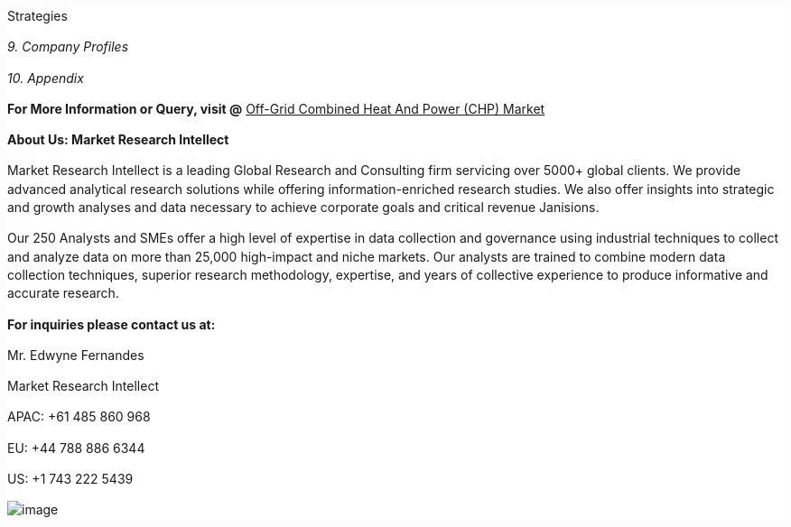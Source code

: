 Strategies</span></em></li></ul><p><em><span class="font-[700]">9. Company Profiles</span></em></p><p><em><span class="font-[700]">10. Appendix</span></em></p><p><span class="font-[700]"><strong>For More Information or Query, visit&nbsp;@</strong>&nbsp;</span><span class="font-[700]"><a href="https://www.marketresearchintellect.com/product/global-off-grid-combined-heat-and-power-chp-market/?utm_source=Linkedin&utm_medium=808" target="_blank" data-tracking-control-name="article-ssr-frontend-pulse_little-text-block" data-tracking-will-navigate="" data-test-link="">Off-Grid Combined Heat And Power (CHP) Market</a></span></p><p><strong><span class="font-[700]">About Us: Market Research Intellect</span></strong></p><p><span class="">Market Research Intellect is a leading Global Research and Consulting firm servicing over 5000+ global clients. We provide advanced analytical research solutions while offering information-enriched research studies.&nbsp;</span>We also offer insights into strategic and growth analyses and data necessary to achieve corporate goals and critical revenue Janisions.</p><p><span class="">Our 250 Analysts and SMEs offer a high level of expertise in data collection and governance using industrial techniques to collect and analyze data on more than 25,000 high-impact and niche markets. Our analysts are trained to combine modern data collection techniques, superior research methodology, expertise, and years of collective experience to produce informative and accurate research.</span></p><p><strong>For inquiries please contact us at:</strong></p><p>Mr. Edwyne Fernandes</p><p>Market Research Intellect</p><p>APAC: +61 485 860 968</p><p>EU: +44 788 886 6344</p><p>US: +1 743 222 5439</p>
![image](https://github.com/user-attachments/assets/284d5156-3ebc-4dbe-9812-a3603f950bd5)

